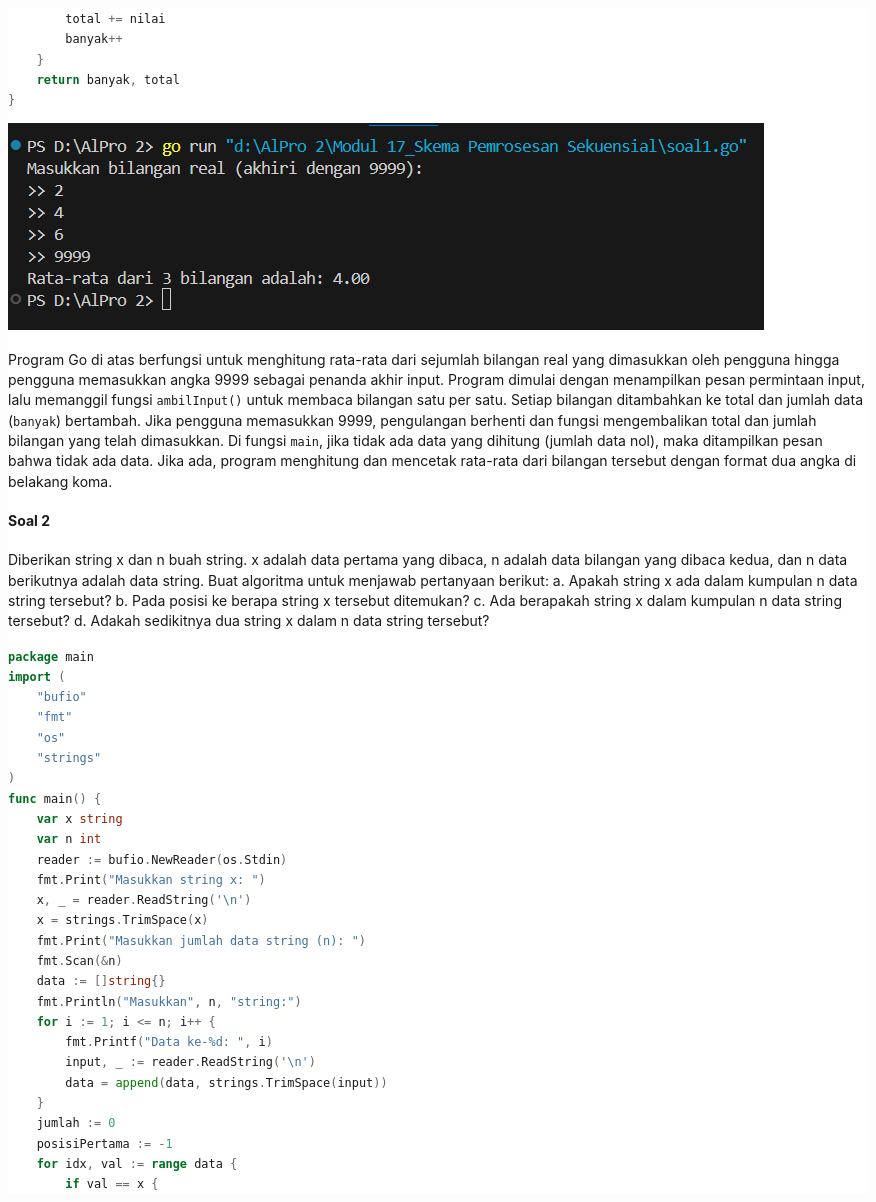 ```go
        total += nilai
        banyak++
    }
    return banyak, total
}
```
![Screenshot bagian x](soal1_m17.png)

Program Go di atas berfungsi untuk menghitung rata-rata dari sejumlah bilangan real yang dimasukkan oleh pengguna hingga pengguna memasukkan angka 9999 sebagai penanda akhir input. Program dimulai dengan menampilkan pesan permintaan input, lalu memanggil fungsi `ambilInput()` untuk membaca bilangan satu per satu. Setiap bilangan ditambahkan ke total dan jumlah data (`banyak`) bertambah. Jika pengguna memasukkan 9999, pengulangan berhenti dan fungsi mengembalikan total dan jumlah bilangan yang telah dimasukkan. Di fungsi `main`, jika tidak ada data yang dihitung (jumlah data nol), maka ditampilkan pesan bahwa tidak ada data. Jika ada, program menghitung dan mencetak rata-rata dari bilangan tersebut dengan format dua angka di belakang koma.

#### Soal 2
Diberikan string x dan n buah string. x adalah data pertama yang dibaca, n adalah data bilangan yang dibaca kedua, dan n data berikutnya adalah data string. Buat algoritma untuk menjawab pertanyaan berikut: 
a. Apakah string x ada dalam kumpulan n data string tersebut? 
b. Pada posisi ke berapa string x tersebut ditemukan?
c. Ada berapakah string x dalam kumpulan n data string tersebut?
d. Adakah sedikitnya dua string x dalam n data string tersebut?
```go
package main
import (
    "bufio"
    "fmt"
    "os"
    "strings"
)
func main() {
    var x string
    var n int
    reader := bufio.NewReader(os.Stdin)
    fmt.Print("Masukkan string x: ")
    x, _ = reader.ReadString('\n')
    x = strings.TrimSpace(x)
    fmt.Print("Masukkan jumlah data string (n): ")
    fmt.Scan(&n)
    data := []string{}
    fmt.Println("Masukkan", n, "string:")
    for i := 1; i <= n; i++ {
        fmt.Printf("Data ke-%d: ", i)
        input, _ := reader.ReadString('\n')
        data = append(data, strings.TrimSpace(input))
    }
    jumlah := 0
    posisiPertama := -1
    for idx, val := range data {
        if val == x {
```